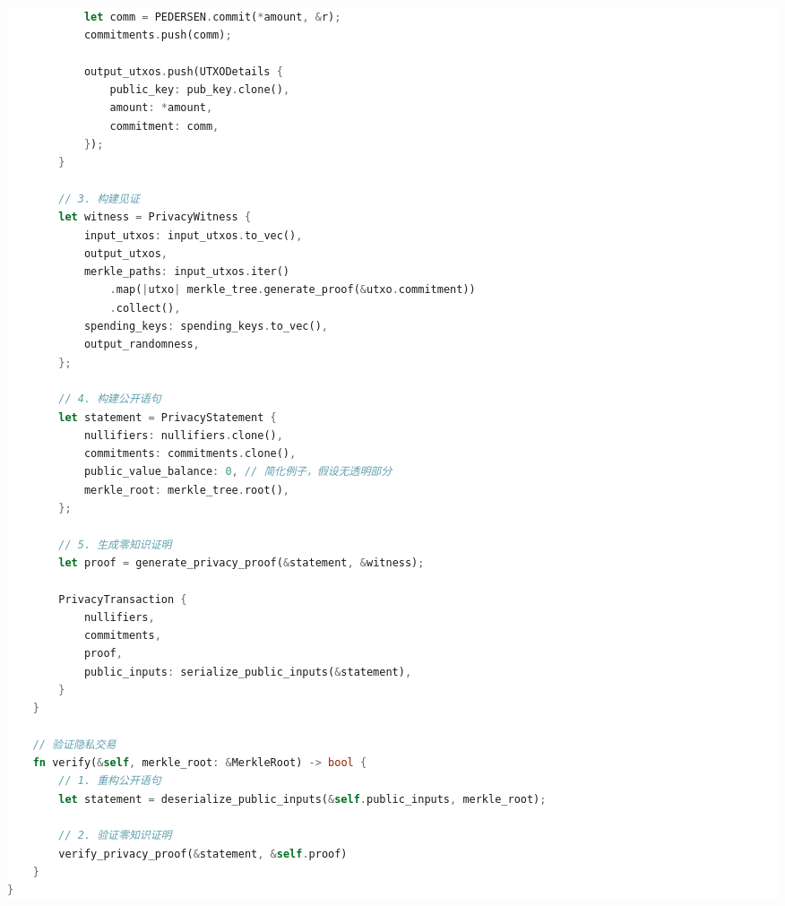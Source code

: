 ```rust
            let comm = PEDERSEN.commit(*amount, &r);
            commitments.push(comm);
            
            output_utxos.push(UTXODetails {
                public_key: pub_key.clone(),
                amount: *amount,
                commitment: comm,
            });
        }
        
        // 3. 构建见证
        let witness = PrivacyWitness {
            input_utxos: input_utxos.to_vec(),
            output_utxos,
            merkle_paths: input_utxos.iter()
                .map(|utxo| merkle_tree.generate_proof(&utxo.commitment))
                .collect(),
            spending_keys: spending_keys.to_vec(),
            output_randomness,
        };
        
        // 4. 构建公开语句
        let statement = PrivacyStatement {
            nullifiers: nullifiers.clone(),
            commitments: commitments.clone(),
            public_value_balance: 0, // 简化例子，假设无透明部分
            merkle_root: merkle_tree.root(),
        };
        
        // 5. 生成零知识证明
        let proof = generate_privacy_proof(&statement, &witness);
        
        PrivacyTransaction {
            nullifiers,
            commitments,
            proof,
            public_inputs: serialize_public_inputs(&statement),
        }
    }
    
    // 验证隐私交易
    fn verify(&self, merkle_root: &MerkleRoot) -> bool {
        // 1. 重构公开语句
        let statement = deserialize_public_inputs(&self.public_inputs, merkle_root);
        
        // 2. 验证零知识证明
        verify_privacy_proof(&statement, &self.proof)
    }
}
```

